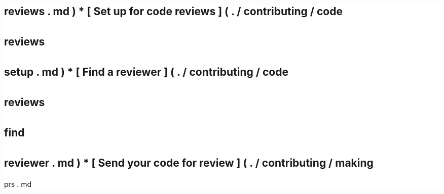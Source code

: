 reviews
.
md
)
*
[
Set
up
for
code
reviews
]
(
.
/
contributing
/
code
-
reviews
-
setup
.
md
)
*
[
Find
a
reviewer
]
(
.
/
contributing
/
code
-
reviews
-
find
-
reviewer
.
md
)
*
[
Send
your
code
for
review
]
(
.
/
contributing
/
making
-
prs
.
md